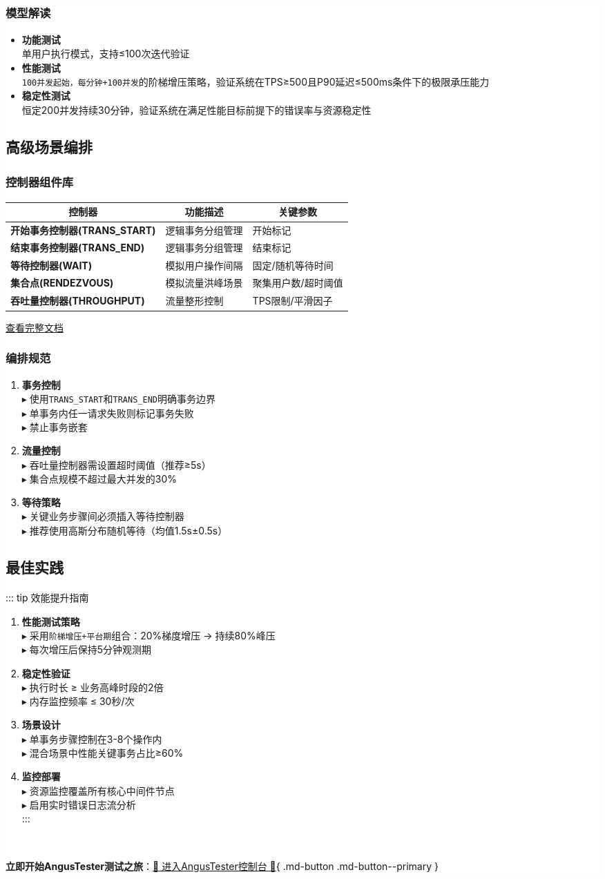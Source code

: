 ### 模型解读

- **功能测试**  
  单用户执行模式，支持≤100次迭代验证
- **性能测试**  
  `100并发起始，每分钟+100并发`的阶梯增压策略，验证系统在TPS≥500且P90延迟≤500ms条件下的极限承压能力
- **稳定性测试**  
  恒定200并发持续30分钟，验证系统在满足性能目标前提下的错误率与资源稳定性

## 高级场景编排

### 控制器组件库

| 控制器                  | 功能描述                     | 关键参数                     |
|-------------------------|------------------------------|------------------------------|
| **开始事务控制器(TRANS_START)** | 逻辑事务分组管理 | 开始标记 |
| **结束事务控制器(TRANS_END)** | 逻辑事务分组管理 | 结束标记 |
| **等待控制器(WAIT)**    | 模拟用户操作间隔             | 固定/随机等待时间            |
| **集合点(RENDEZVOUS)**  | 模拟流量洪峰场景             | 聚集用户数/超时阈值          |
| **吞吐量控制器(THROUGHPUT)** | 流量整形控制               | TPS限制/平滑因子             |

[查看完整文档](../../docs/tester/specification/content/task/elements/controller)

### 编排规范

1. **事务控制**  
   ▸ 使用`TRANS_START`和`TRANS_END`明确事务边界  
   ▸ 单事务内任一请求失败则标记事务失败  
   ▸ 禁止事务嵌套

2. **流量控制**  
   ▸ 吞吐量控制器需设置超时阈值（推荐≥5s）  
   ▸ 集合点规模不超过最大并发的30%

3. **等待策略**  
   ▸ 关键业务步骤间必须插入等待控制器  
   ▸ 推荐使用高斯分布随机等待（均值1.5s±0.5s）

## 最佳实践

::: tip 效能提升指南
1. **性能测试策略**  
   ▸ 采用`阶梯增压+平台期`组合：20%梯度增压 → 持续80%峰压  
   ▸ 每次增压后保持5分钟观测期

2. **稳定性验证**  
   ▸ 执行时长 ≥ 业务高峰时段的2倍  
   ▸ 内存监控频率 ≤ 30秒/次

3. **场景设计**  
   ▸ 单事务步骤控制在3-8个操作内  
   ▸ 混合场景中性能关键事务占比≥60%

4. **监控部署**  
   ▸ 资源监控覆盖所有核心中间件节点  
   ▸ 启用实时错误日志流分析  
:::

<br>

**立即开始AngusTester测试之旅**：[🔗 进入AngusTester控制台 🔗](https://gm.xcan.cloud/signin){ .md-button .md-button--primary }